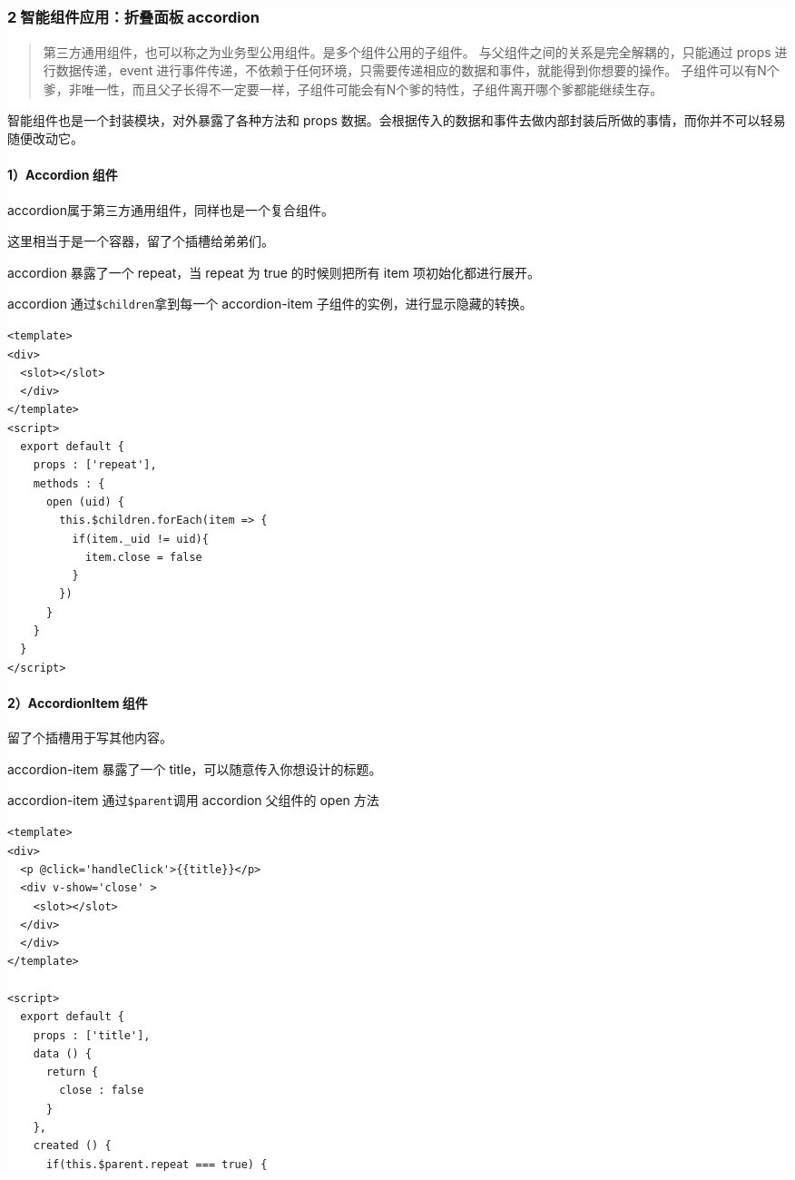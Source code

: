 ### 2 智能组件应用：折叠面板 accordion

> 第三方通用组件，也可以称之为业务型公用组件。是多个组件公用的子组件。
> 与父组件之间的关系是完全解耦的，只能通过 props 进行数据传递，event 进行事件传递，不依赖于任何环境，只需要传递相应的数据和事件，就能得到你想要的操作。
> 子组件可以有N个爹，非唯一性，而且父子长得不一定要一样，子组件可能会有N个爹的特性，子组件离开哪个爹都能继续生存。


智能组件也是一个封装模块，对外暴露了各种方法和 props 数据。会根据传入的数据和事件去做内部封装后所做的事情，而你并不可以轻易随便改动它。

#### 1）Accordion 组件

accordion属于第三方通用组件，同样也是一个复合组件。

这里相当于是一个容器，留了个插槽给弟弟们。

accordion 暴露了一个 repeat，当 repeat 为 true 的时候则把所有 item 项初始化都进行展开。

accordion 通过`$children`拿到每一个 accordion-item 子组件的实例，进行显示隐藏的转换。

```vue
<template>
<div>
  <slot></slot>
  </div>
</template>
<script>
  export default {
    props : ['repeat'],
    methods : {
      open (uid) {
        this.$children.forEach(item => {
          if(item._uid != uid){
            item.close = false
          }
        })
      }
    }
  }
</script>
```

#### 2）AccordionItem 组件

留了个插槽用于写其他内容。

accordion-item 暴露了一个 title，可以随意传入你想设计的标题。

accordion-item 通过`$parent`调用 accordion 父组件的 open 方法

```vue
<template>
<div>
  <p @click='handleClick'>{{title}}</p>
  <div v-show='close' >
    <slot></slot>
  </div>
  </div>
</template>

<script>
  export default {
    props : ['title'],
    data () {
      return {
        close : false
      }
    },
    created () {
      if(this.$parent.repeat === true) {
```